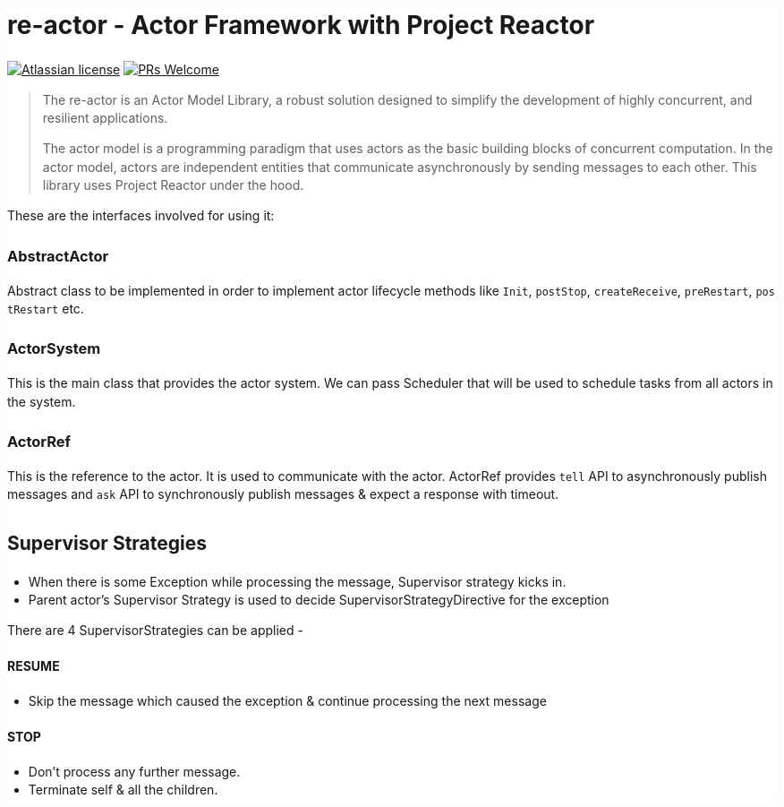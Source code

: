 # re-actor - Actor Framework with Project Reactor

[![Atlassian license](https://img.shields.io/badge/license-Apache%202.0-blue.svg?style=flat-square)](LICENSE) [![PRs Welcome](https://img.shields.io/badge/PRs-welcome-brightgreen.svg?style=flat-square)](CONTRIBUTING.md)

> The re-actor is an Actor Model Library, a robust solution designed to simplify the development of highly concurrent,
> and resilient applications.
>
> The actor model is a programming paradigm that uses actors as the basic building blocks of concurrent computation. In
> the actor model, actors are independent entities that communicate asynchronously by sending messages to each other. This
> library uses Project Reactor under the hood.


These are the interfaces involved for using it:

### AbstractActor

Abstract class to be implemented in order to implement actor lifecycle methods like
`Init`, `postStop`, `createReceive`, `preRestart`, `postRestart` etc.

### ActorSystem

This is the main class that provides the actor system. We can pass Scheduler that will be used to schedule tasks from
all actors in the system.

### ActorRef

This is the reference to the actor. It is used to communicate with the actor. ActorRef provides `tell` API to
asynchronously publish messages and `ask` API to synchronously publish messages & expect a response with timeout.

## Supervisor Strategies

- When there is some Exception while processing the message, Supervisor strategy kicks in.
- Parent actor’s Supervisor Strategy is used to decide SupervisorStrategyDirective for the exception

There are 4 SupervisorStrategies can be applied -

#### RESUME

- Skip the message which caused the exception & continue processing the next message

#### STOP

- Don’t process any further message.
- Terminate self & all the children.
